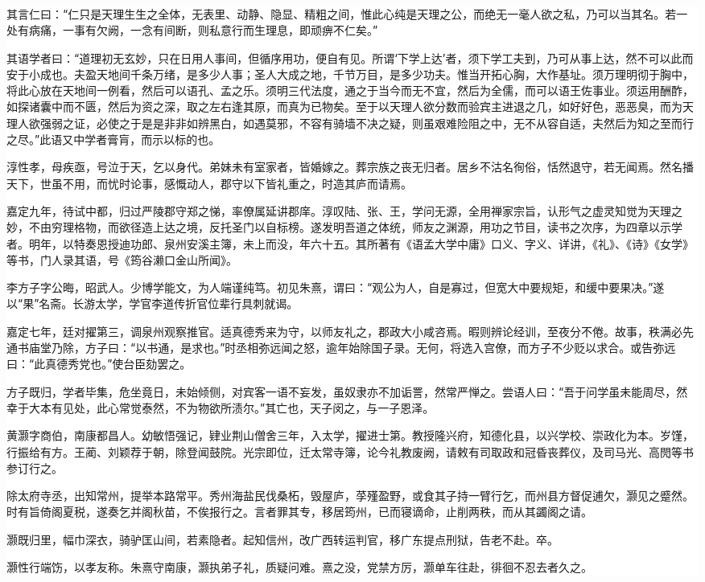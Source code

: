 其言仁曰：“仁只是天理生生之全体，无表里、动静、隐显、精粗之间，惟此心纯是天理之公，而绝无一毫人欲之私，乃可以当其名。若一处有病痛，一事有欠阙，一念有间断，则私意行而生理息，即顽痹不仁矣。”

其语学者曰：“道理初无玄妙，只在日用人事间，但循序用功，便自有见。所谓‘下学上达’者，须下学工夫到，乃可从事上达，然不可以此而安于小成也。夫盈天地间千条万绪，是多少人事；圣人大成之地，千节万目，是多少功夫。惟当开拓心胸，大作基址。须万理明彻于胸中，将此心放在天地间一例看，然后可以语孔、孟之乐。须明三代法度，通之于当今而无不宜，然后为全儒，而可以语王佐事业。须运用酬酢，如探诸囊中而不匮，然后为资之深，取之左右逢其原，而真为已物矣。至于以天理人欲分数而验宾主进退之几，如好好色，恶恶臭，而为天理人欲强弱之证，必使之于是是非非如辨黑白，如遇莫邪，不容有骑墙不决之疑，则虽艰难险阻之中，无不从容自适，夫然后为知之至而行之尽。”此语又中学者膏肓，而示以标的也。

淳性孝，母疾亟，号泣于天，乞以身代。弟妹未有室家者，皆婚嫁之。葬宗族之丧无归者。居乡不沽名徇俗，恬然退守，若无闻焉。然名播天下，世虽不用，而忧时论事，感慨动人，郡守以下皆礼重之，时造其庐而请焉。

嘉定九年，待试中都，归过严陵郡守郑之悌，率僚属延讲郡庠。淳叹陆、张、王，学问无源，全用禅家宗旨，认形气之虚灵知觉为天理之妙，不由穷理格物，而欲径造上达之境，反托圣门以自标榜。遂发明吾道之体统，师友之渊源，用功之节目，读书之次序，为四章以示学者。明年，以特奏恩授迪功郎、泉州安溪主簿，未上而没，年六十五。其所著有《语孟大学中庸》口义、字义、详讲，《礼》、《诗》《女学》等书，门人录其语，号《筠谷濑口金山所闻》。

李方子字公晦，昭武人。少博学能文，为人端谨纯笃。初见朱熹，谓曰：“观公为人，自是寡过，但宽大中要规矩，和缓中要果决。”遂以“果”名斋。长游太学，学官李道传折官位辈行具刺就谒。

嘉定七年，廷对擢第三，调泉州观察推官。适真德秀来为守，以师友礼之，郡政大小咸咨焉。暇则辨论经训，至夜分不倦。故事，秩满必先通书庙堂乃除，方子曰：“以书通，是求也。”时丞相弥远闻之怒，逾年始除国子录。无何，将选入宫僚，而方子不少贬以求合。或告弥远曰：“此真德秀党也。”使台臣劾罢之。

方子既归，学者毕集，危坐竟日，未始倾侧，对宾客一语不妄发，虽奴隶亦不加诟詈，然常严惮之。尝语人曰：“吾于问学虽未能周尽，然幸于大本有见处，此心常觉泰然，不为物欲所渍尔。”其亡也，天子闵之，与一子恩泽。

黄灏字商伯，南康都昌人。幼敏悟强记，肄业荆山僧舍三年，入太学，擢进士第。教授隆兴府，知德化县，以兴学校、崇政化为本。岁馑，行振给有方。王蔺、刘颖荐于朝，除登闻鼓院。光宗即位，迁太常寺簿，论今礼教废阙，请敕有司取政和冠昏丧葬仪，及司马光、高閌等书参订行之。

除太府寺丞，出知常州，提举本路常平。秀州海盐民伐桑柘，毁屋庐，莩殣盈野，或食其子持一臂行乞，而州县方督促逋欠，灏见之蹙然。时有旨倚阁夏税，遂奏乞并阁秋苗，不俟报行之。言者罪其专，移居筠州，已而寝谪命，止削两秩，而从其蠲阁之请。

灏既归里，幅巾深衣，骑驴匡山间，若素隐者。起知信州，改广西转运判官，移广东提点刑狱，告老不赴。卒。

灏性行端饬，以孝友称。朱熹守南康，灏执弟子礼，质疑问难。熹之没，党禁方厉，灏单车往赴，徘徊不忍去者久之。
